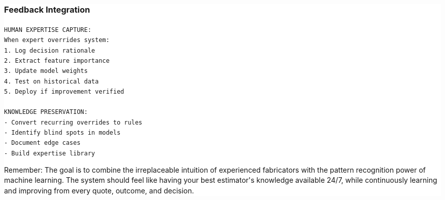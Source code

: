 ### Feedback Integration
```
HUMAN EXPERTISE CAPTURE:
When expert overrides system:
1. Log decision rationale
2. Extract feature importance
3. Update model weights
4. Test on historical data
5. Deploy if improvement verified

KNOWLEDGE PRESERVATION:
- Convert recurring overrides to rules
- Identify blind spots in models
- Document edge cases
- Build expertise library
```

Remember: The goal is to combine the irreplaceable intuition of experienced fabricators with the pattern recognition power of machine learning. The system should feel like having your best estimator's knowledge available 24/7, while continuously learning and improving from every quote, outcome, and decision.